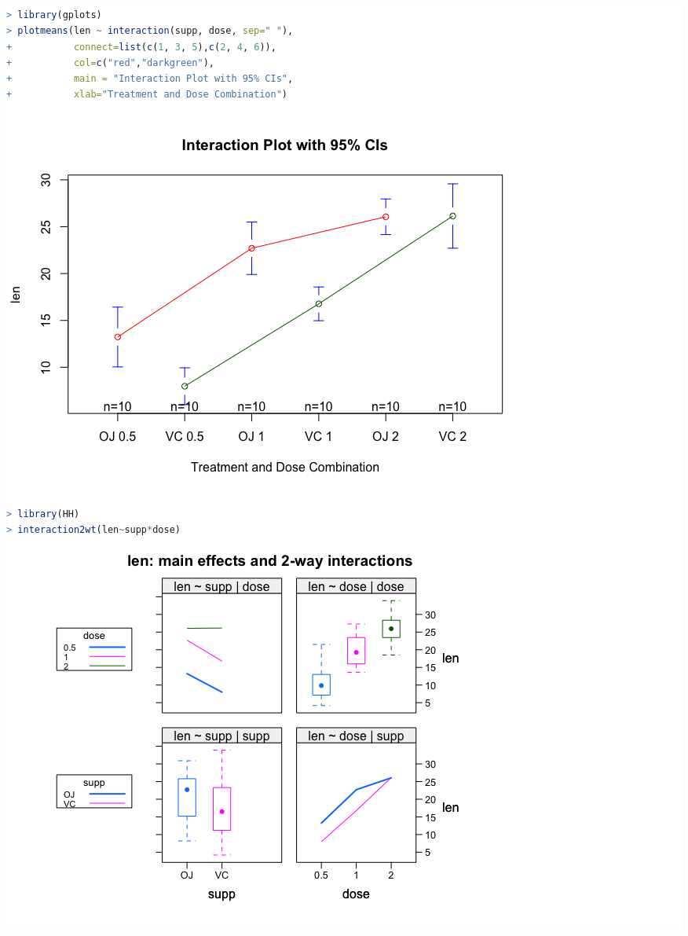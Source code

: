 ``` r
> library(gplots)
> plotmeans(len ~ interaction(supp, dose, sep=" "),
+           connect=list(c(1, 3, 5),c(2, 4, 6)), 
+           col=c("red","darkgreen"),
+           main = "Interaction Plot with 95% CIs", 
+           xlab="Treatment and Dose Combination")
```

![](chapter04_方差分析与Kruskal-Wallis检验_files/figure-gfm/unnamed-chunk-13-2.png)

``` r
> library(HH)
> interaction2wt(len~supp*dose)
```

![](chapter04_方差分析与Kruskal-Wallis检验_files/figure-gfm/unnamed-chunk-13-3.png)